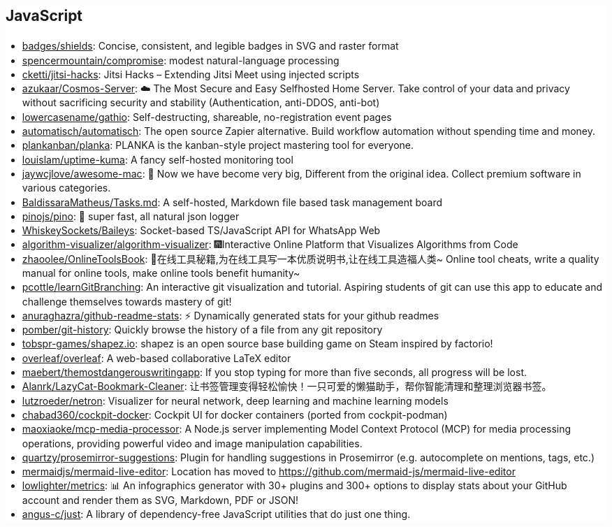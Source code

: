 ## JavaScript

*   [badges/shields](https://github.com/badges/shields): Concise, consistent, and legible badges in SVG and raster format
*   [spencermountain/compromise](https://github.com/spencermountain/compromise): modest natural-language processing
*   [cketti/jitsi-hacks](https://github.com/cketti/jitsi-hacks): Jitsi Hacks – Extending Jitsi Meet using injected scripts
*   [azukaar/Cosmos-Server](https://github.com/azukaar/Cosmos-Server): ☁️ The Most Secure and Easy Selfhosted Home Server. Take control of your data and privacy without sacrificing security and stability  (Authentication, anti-DDOS, anti-bot)
*   [lowercasename/gathio](https://github.com/lowercasename/gathio): Self-destructing, shareable, no-registration event pages
*   [automatisch/automatisch](https://github.com/automatisch/automatisch): The open source Zapier alternative. Build workflow automation without spending time and money.
*   [plankanban/planka](https://github.com/plankanban/planka): PLANKA is the kanban-style project mastering tool for everyone.
*   [louislam/uptime-kuma](https://github.com/louislam/uptime-kuma): A fancy self-hosted monitoring tool
*   [jaywcjlove/awesome-mac](https://github.com/jaywcjlove/awesome-mac):  Now we have become very big, Different from the original idea. Collect premium software in various categories.
*   [BaldissaraMatheus/Tasks.md](https://github.com/BaldissaraMatheus/Tasks.md): A self-hosted, Markdown file based task management board
*   [pinojs/pino](https://github.com/pinojs/pino): 🌲 super fast, all natural json logger
*   [WhiskeySockets/Baileys](https://github.com/WhiskeySockets/Baileys): Socket-based TS/JavaScript API for WhatsApp Web
*   [algorithm-visualizer/algorithm-visualizer](https://github.com/algorithm-visualizer/algorithm-visualizer): :fireworks:Interactive Online Platform that Visualizes Algorithms from Code
*   [zhaoolee/OnlineToolsBook](https://github.com/zhaoolee/OnlineToolsBook): 🍭在线工具秘籍,为在线工具写一本优质说明书,让在线工具造福人类~ Online tool cheats, write a quality manual for online tools, make online tools benefit humanity~
*   [pcottle/learnGitBranching](https://github.com/pcottle/learnGitBranching): An interactive git visualization and tutorial. Aspiring students of git can use this app to educate and challenge themselves towards mastery of git!
*   [anuraghazra/github-readme-stats](https://github.com/anuraghazra/github-readme-stats): :zap: Dynamically generated stats for your github readmes
*   [pomber/git-history](https://github.com/pomber/git-history): Quickly browse the history of a file from any git repository
*   [tobspr-games/shapez.io](https://github.com/tobspr-games/shapez.io): shapez is an open source base building game on Steam inspired by factorio!
*   [overleaf/overleaf](https://github.com/overleaf/overleaf): A web-based collaborative LaTeX editor
*   [maebert/themostdangerouswritingapp](https://github.com/maebert/themostdangerouswritingapp): If you stop typing for more than five seconds, all progress will be lost.
*   [Alanrk/LazyCat-Bookmark-Cleaner](https://github.com/Alanrk/LazyCat-Bookmark-Cleaner): 让书签管理变得轻松愉快！一只可爱的懒猫助手，帮你智能清理和整理浏览器书签。
*   [lutzroeder/netron](https://github.com/lutzroeder/netron): Visualizer for neural network, deep learning and machine learning models
*   [chabad360/cockpit-docker](https://github.com/chabad360/cockpit-docker): Cockpit UI for docker containers (ported from cockpit-podman)
*   [maoxiaoke/mcp-media-processor](https://github.com/maoxiaoke/mcp-media-processor): A Node.js server implementing Model Context Protocol (MCP) for media processing operations, providing powerful video and image manipulation capabilities.
*   [quartzy/prosemirror-suggestions](https://github.com/quartzy/prosemirror-suggestions): Plugin for handling suggestions in Prosemirror (e.g. autocomplete on mentions, tags, etc.)
*   [mermaidjs/mermaid-live-editor](https://github.com/mermaidjs/mermaid-live-editor): Location has moved to https://github.com/mermaid-js/mermaid-live-editor
*   [lowlighter/metrics](https://github.com/lowlighter/metrics): 📊 An infographics generator with 30+ plugins and 300+ options to display stats about your GitHub account and render them as SVG, Markdown, PDF or JSON!
*   [angus-c/just](https://github.com/angus-c/just): A library of dependency-free JavaScript utilities that do just one thing.